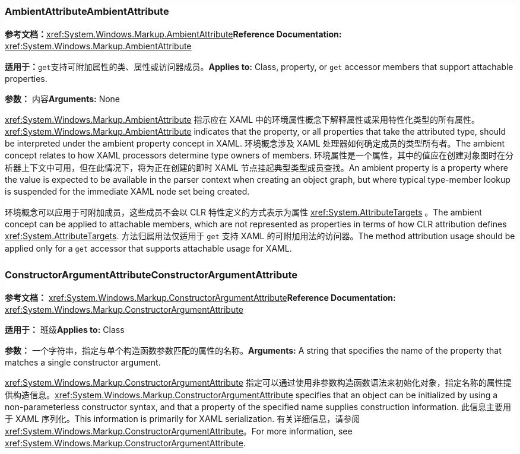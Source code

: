 ### <a name="ambientattribute"></a><span data-ttu-id="205b9-114">AmbientAttribute</span><span class="sxs-lookup"><span data-stu-id="205b9-114">AmbientAttribute</span></span>

<span data-ttu-id="205b9-115">**参考文档：**<xref:System.Windows.Markup.AmbientAttribute></span><span class="sxs-lookup"><span data-stu-id="205b9-115">**Reference Documentation:** <xref:System.Windows.Markup.AmbientAttribute></span></span>

<span data-ttu-id="205b9-116">**适用于：**`get`支持可附加属性的类、属性或访问器成员。</span><span class="sxs-lookup"><span data-stu-id="205b9-116">**Applies to:** Class, property, or `get` accessor members that support attachable properties.</span></span>

<span data-ttu-id="205b9-117">**参数：** 内容</span><span class="sxs-lookup"><span data-stu-id="205b9-117">**Arguments:** None</span></span>

<span data-ttu-id="205b9-118"><xref:System.Windows.Markup.AmbientAttribute> 指示应在 XAML 中的环境属性概念下解释属性或采用特性化类型的所有属性。</span><span class="sxs-lookup"><span data-stu-id="205b9-118"><xref:System.Windows.Markup.AmbientAttribute> indicates that the property, or all properties that take the attributed type, should be interpreted under the ambient property concept in XAML.</span></span> <span data-ttu-id="205b9-119">环境概念涉及 XAML 处理器如何确定成员的类型所有者。</span><span class="sxs-lookup"><span data-stu-id="205b9-119">The ambient concept relates to how XAML processors determine type owners of members.</span></span> <span data-ttu-id="205b9-120">环境属性是一个属性，其中的值应在创建对象图时在分析器上下文中可用，但在此情况下，将为正在创建的即时 XAML 节点挂起典型类型成员查找。</span><span class="sxs-lookup"><span data-stu-id="205b9-120">An ambient property is a property where the value is expected to be available in the parser context when creating an object graph, but where typical type-member lookup is suspended for the immediate XAML node set being created.</span></span>

<span data-ttu-id="205b9-121">环境概念可以应用于可附加成员，这些成员不会以 CLR 特性定义的方式表示为属性 <xref:System.AttributeTargets> 。</span><span class="sxs-lookup"><span data-stu-id="205b9-121">The ambient concept can be applied to attachable members, which are not represented as properties in terms of how CLR attribution defines <xref:System.AttributeTargets>.</span></span> <span data-ttu-id="205b9-122">方法归属用法仅适用于 `get` 支持 XAML 的可附加用法的访问器。</span><span class="sxs-lookup"><span data-stu-id="205b9-122">The method attribution usage should be applied only for a `get` accessor that supports attachable usage for XAML.</span></span>

### <a name="constructorargumentattribute"></a><span data-ttu-id="205b9-123">ConstructorArgumentAttribute</span><span class="sxs-lookup"><span data-stu-id="205b9-123">ConstructorArgumentAttribute</span></span>

<span data-ttu-id="205b9-124">**参考文档：**  <xref:System.Windows.Markup.ConstructorArgumentAttribute></span><span class="sxs-lookup"><span data-stu-id="205b9-124">**Reference Documentation:**  <xref:System.Windows.Markup.ConstructorArgumentAttribute></span></span>

<span data-ttu-id="205b9-125">**适用于：** 班级</span><span class="sxs-lookup"><span data-stu-id="205b9-125">**Applies to:** Class</span></span>

<span data-ttu-id="205b9-126">**参数：** 一个字符串，指定与单个构造函数参数匹配的属性的名称。</span><span class="sxs-lookup"><span data-stu-id="205b9-126">**Arguments:** A string that specifies the name of the property that matches a single constructor argument.</span></span>

<span data-ttu-id="205b9-127"><xref:System.Windows.Markup.ConstructorArgumentAttribute> 指定可以通过使用非参数构造函数语法来初始化对象，指定名称的属性提供构造信息。</span><span class="sxs-lookup"><span data-stu-id="205b9-127"><xref:System.Windows.Markup.ConstructorArgumentAttribute> specifies that an object can be initialized by using a non-parameterless constructor syntax, and that a property of the specified name supplies construction information.</span></span> <span data-ttu-id="205b9-128">此信息主要用于 XAML 序列化。</span><span class="sxs-lookup"><span data-stu-id="205b9-128">This information is primarily for XAML serialization.</span></span> <span data-ttu-id="205b9-129">有关详细信息，请参阅 <xref:System.Windows.Markup.ConstructorArgumentAttribute>。</span><span class="sxs-lookup"><span data-stu-id="205b9-129">For more information, see <xref:System.Windows.Markup.ConstructorArgumentAttribute>.</span></span>
